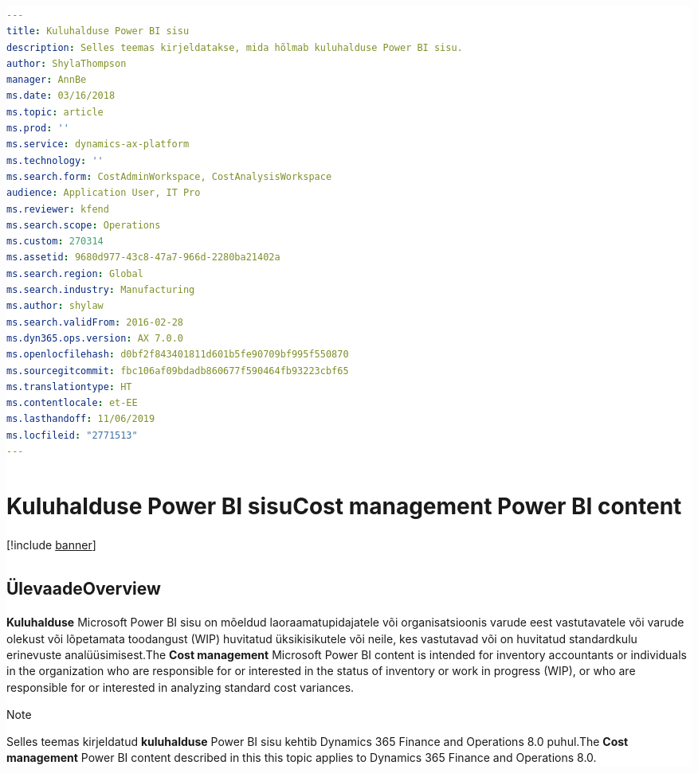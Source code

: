 ```yaml
---
title: Kuluhalduse Power BI sisu
description: Selles teemas kirjeldatakse, mida hõlmab kuluhalduse Power BI sisu.
author: ShylaThompson
manager: AnnBe
ms.date: 03/16/2018
ms.topic: article
ms.prod: ''
ms.service: dynamics-ax-platform
ms.technology: ''
ms.search.form: CostAdminWorkspace, CostAnalysisWorkspace
audience: Application User, IT Pro
ms.reviewer: kfend
ms.search.scope: Operations
ms.custom: 270314
ms.assetid: 9680d977-43c8-47a7-966d-2280ba21402a
ms.search.region: Global
ms.search.industry: Manufacturing
ms.author: shylaw
ms.search.validFrom: 2016-02-28
ms.dyn365.ops.version: AX 7.0.0
ms.openlocfilehash: d0bf2f843401811d601b5fe90709bf995f550870
ms.sourcegitcommit: fbc106af09bdadb860677f590464fb93223cbf65
ms.translationtype: HT
ms.contentlocale: et-EE
ms.lasthandoff: 11/06/2019
ms.locfileid: "2771513"
---
```

# <a name="cost-management-power-bi-content"></a><span data-ttu-id="2bdd0-103">Kuluhalduse Power BI sisu</span><span class="sxs-lookup"><span data-stu-id="2bdd0-103">Cost management Power BI content</span></span>

[!include [banner](../includes/banner.md)]

## <a name="overview"></a><span data-ttu-id="2bdd0-104">Ülevaade</span><span class="sxs-lookup"><span data-stu-id="2bdd0-104">Overview</span></span>

<span data-ttu-id="2bdd0-105">**Kuluhalduse** Microsoft Power BI sisu on mõeldud laoraamatupidajatele või organisatsioonis varude eest vastutavatele või varude olekust või lõpetamata toodangust (WIP) huvitatud üksikisikutele või neile, kes vastutavad või on huvitatud standardkulu erinevuste analüüsimisest.</span><span class="sxs-lookup"><span data-stu-id="2bdd0-105">The **Cost management** Microsoft Power BI content is intended for inventory accountants or individuals in the organization who are responsible for or interested in the status of inventory or work in progress (WIP), or who are responsible for or interested in analyzing standard cost variances.</span></span>

> [!NOTE]
> <span data-ttu-id="2bdd0-106">Selles teemas kirjeldatud **kuluhalduse** Power BI sisu kehtib Dynamics 365 Finance and Operations 8.0 puhul.</span><span class="sxs-lookup"><span data-stu-id="2bdd0-106">The **Cost management** Power BI content described in this this topic applies to Dynamics 365 Finance and Operations 8.0.</span></span>
> 